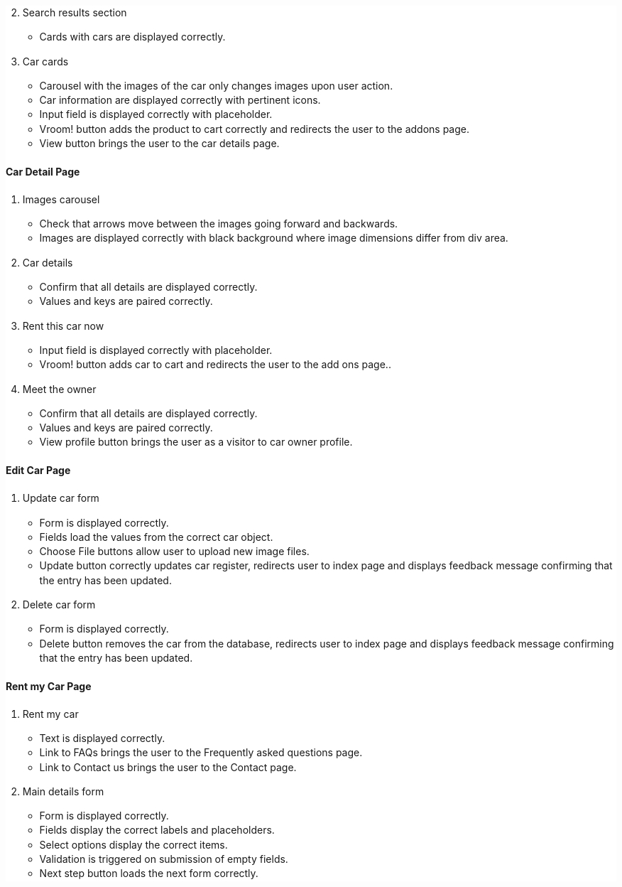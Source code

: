 2. Search results section
    - Cards with cars are displayed correctly.

3. Car cards
    - Carousel with the images of the car only changes images upon user action.
    - Car information are displayed correctly with pertinent icons.
    - Input field is displayed correctly with placeholder.
    - Vroom! button adds the product to cart correctly and redirects the user to the addons page.
    - View button brings the user to the car details page.

#### Car Detail Page

1. Images carousel
    - Check that arrows move between the images going forward and backwards.
    - Images are displayed correctly with black background where image dimensions differ from div area.

2. Car details
    - Confirm that all details are displayed correctly.
    - Values and keys are paired correctly.

3. Rent this car now
    - Input field is displayed correctly with placeholder.
    - Vroom! button adds car to cart and redirects the user to the add ons page..

4. Meet the owner
    - Confirm that all details are displayed correctly.
    - Values and keys are paired correctly.
    - View profile button brings the user as a visitor to car owner profile.

#### Edit Car Page

1. Update car form
    - Form is displayed correctly.
    - Fields load the values from the correct car object.
    - Choose File buttons allow user to upload new image files.
    - Update button correctly updates car register, redirects user to index page and displays feedback message confirming that the entry has been updated.

2. Delete car form
    - Form is displayed correctly.
    - Delete button removes the car from the database, redirects user to index page and displays feedback message confirming that the entry has been updated.

#### Rent my Car Page

1. Rent my car
    - Text is displayed correctly.
    - Link to FAQs brings the user to the Frequently asked questions page.
    - Link to Contact us brings the user to the Contact page.

2. Main details form
    - Form is displayed correctly.
    - Fields display the correct labels and placeholders.
    - Select options display the correct items.
    - Validation is triggered on submission of empty fields.
    - Next step button loads the next form correctly.
